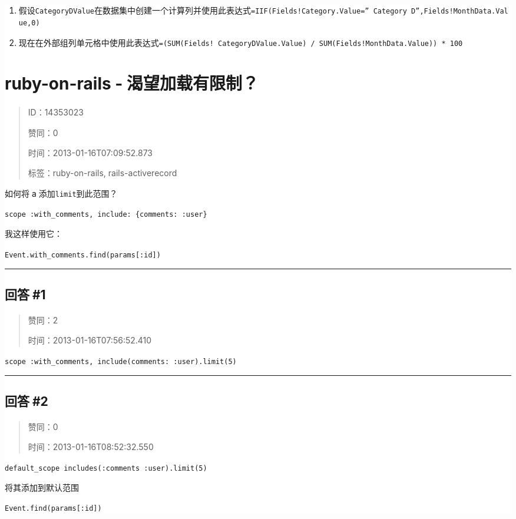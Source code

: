 1.  假设`CategoryDValue`在数据集中创建一个计算列并使用此表达式`=IIF(Fields!Category.Value=” Category D”,Fields!MonthData.Value,0)`

2.  现在在外部组列单元格中使用此表达式`=(SUM(Fields! CategoryDValue.Value) / SUM(Fields!MonthData.Value)) * 100`

# ruby-on-rails - 渴望加载有限制？

> ID：14353023
> 
> 赞同：0
> 
> 时间：2013-01-16T07:09:52.873
> 
> 标签：ruby-on-rails, rails-activerecord

如何将 a 添加`limit`到此范围？

```
scope :with_comments, include: {comments: :user} 
```

我这样使用它：

```
Event.with_comments.find(params[:id]) 
```

* * *

## 回答 #1

> 赞同：2
> 
> 时间：2013-01-16T07:56:52.410

```
scope :with_comments, include(comments: :user).limit(5) 
```

* * *

## 回答 #2

> 赞同：0
> 
> 时间：2013-01-16T08:52:32.550

```
default_scope includes(:comments :user).limit(5) 
```

将其添加到默认范围

```
Event.find(params[:id]) 
```
